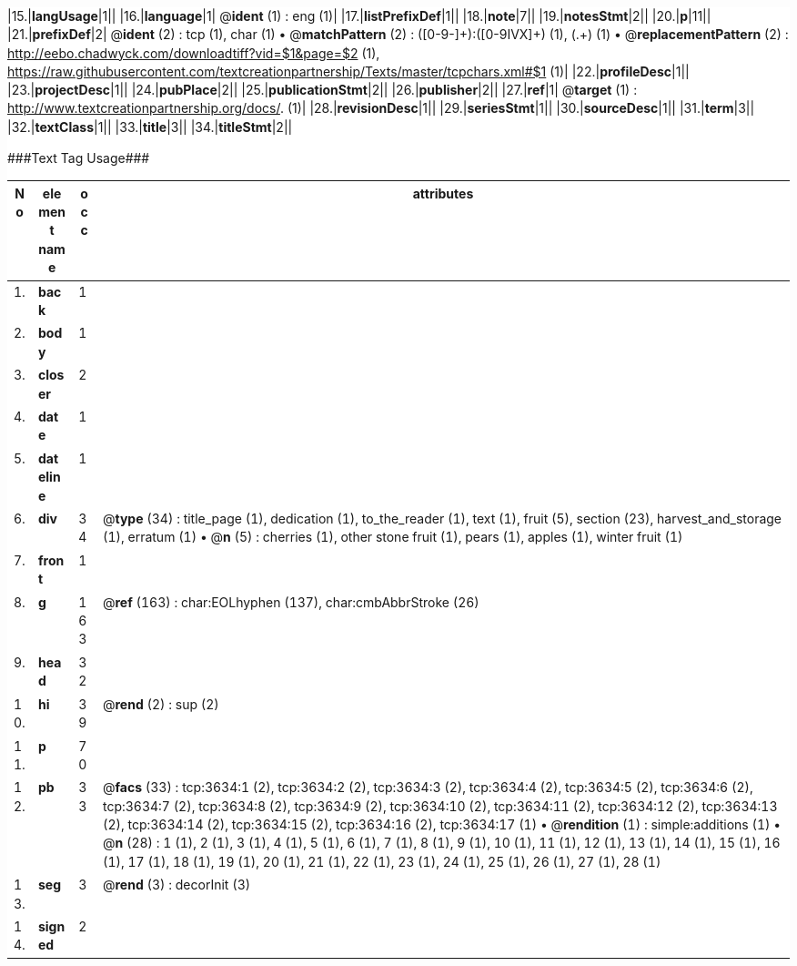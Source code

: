 |15.|__langUsage__|1||
|16.|__language__|1| @__ident__ (1) : eng (1)|
|17.|__listPrefixDef__|1||
|18.|__note__|7||
|19.|__notesStmt__|2||
|20.|__p__|11||
|21.|__prefixDef__|2| @__ident__ (2) : tcp (1), char (1)  •  @__matchPattern__ (2) : ([0-9\-]+):([0-9IVX]+) (1), (.+) (1)  •  @__replacementPattern__ (2) : http://eebo.chadwyck.com/downloadtiff?vid=$1&page=$2 (1), https://raw.githubusercontent.com/textcreationpartnership/Texts/master/tcpchars.xml#$1 (1)|
|22.|__profileDesc__|1||
|23.|__projectDesc__|1||
|24.|__pubPlace__|2||
|25.|__publicationStmt__|2||
|26.|__publisher__|2||
|27.|__ref__|1| @__target__ (1) : http://www.textcreationpartnership.org/docs/. (1)|
|28.|__revisionDesc__|1||
|29.|__seriesStmt__|1||
|30.|__sourceDesc__|1||
|31.|__term__|3||
|32.|__textClass__|1||
|33.|__title__|3||
|34.|__titleStmt__|2||


###Text Tag Usage###

|No|element name|occ|attributes|
|---|---|---|---|
|1.|__back__|1||
|2.|__body__|1||
|3.|__closer__|2||
|4.|__date__|1||
|5.|__dateline__|1||
|6.|__div__|34| @__type__ (34) : title_page (1), dedication (1), to_the_reader (1), text (1), fruit (5), section (23), harvest_and_storage (1), erratum (1)  •  @__n__ (5) : cherries (1), other stone fruit (1), pears (1), apples (1), winter fruit (1)|
|7.|__front__|1||
|8.|__g__|163| @__ref__ (163) : char:EOLhyphen (137), char:cmbAbbrStroke (26)|
|9.|__head__|32||
|10.|__hi__|39| @__rend__ (2) : sup (2)|
|11.|__p__|70||
|12.|__pb__|33| @__facs__ (33) : tcp:3634:1 (2), tcp:3634:2 (2), tcp:3634:3 (2), tcp:3634:4 (2), tcp:3634:5 (2), tcp:3634:6 (2), tcp:3634:7 (2), tcp:3634:8 (2), tcp:3634:9 (2), tcp:3634:10 (2), tcp:3634:11 (2), tcp:3634:12 (2), tcp:3634:13 (2), tcp:3634:14 (2), tcp:3634:15 (2), tcp:3634:16 (2), tcp:3634:17 (1)  •  @__rendition__ (1) : simple:additions (1)  •  @__n__ (28) : 1 (1), 2 (1), 3 (1), 4 (1), 5 (1), 6 (1), 7 (1), 8 (1), 9 (1), 10 (1), 11 (1), 12 (1), 13 (1), 14 (1), 15 (1), 16 (1), 17 (1), 18 (1), 19 (1), 20 (1), 21 (1), 22 (1), 23 (1), 24 (1), 25 (1), 26 (1), 27 (1), 28 (1)|
|13.|__seg__|3| @__rend__ (3) : decorInit (3)|
|14.|__signed__|2||